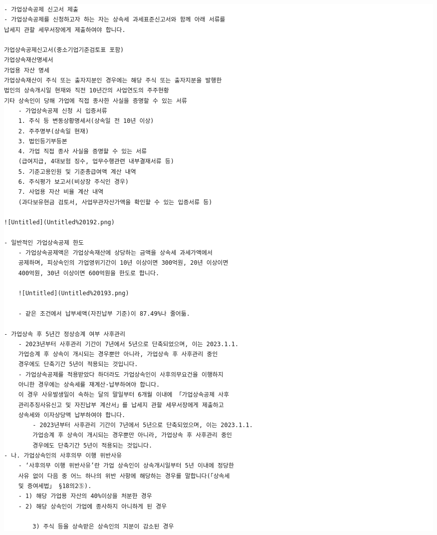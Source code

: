     - 가업상속공제 신고서 제출
    - 가업상속공제를 신청하고자 하는 자는 상속세 과세표준신고서와 함께 아래 서류를
    납세지 관할 세무서장에게 제출하여야 합니다.
    
    가업상속공제신고서(중소기업기준검토표 포함)
    가업상속재산명세서
    가업용 자산 명세
    가업상속재산이 주식 또는 출자지분인 경우에는 해당 주식 또는 출자지분을 발행한
    법인의 상속개시일 현재와 직전 10년간의 사업연도의 주주현황
    기타 상속인이 당해 가업에 직접 종사한 사실을 증명할 수 있는 서류
        - 가업상속공제 신청 시 입증서류
        1. 주식 등 변동상황명세서(상속일 전 10년 이상)
        2. 주주명부(상속일 현재)
        3. 법인등기부등본
        4. 가업 직접 종사 사실을 증명할 수 있는 서류
        (급여지급, 4대보험 징수, 업무수행관련 내부결재서류 등)
        5. 기준고용인원 및 기준총급여액 계산 내역
        6. 주식평가 보고서(비상장 주식인 경우)
        7. 사업용 자산 비율 계산 내역
        (과다보유현금 검토서, 사업무관자산가액을 확인할 수 있는 입증서류 등)
    
    ![Untitled](Untitled%20192.png)
    
    - 일반적인 가업상속공제 한도
        - 가업상속공제액은 가업상속재산에 상당하는 금액을 상속세 과세가액에서
        공제하며, 피상속인의 가업영위기간이 10년 이상이면 300억원, 20년 이상이면
        400억원, 30년 이상이면 600억원을 한도로 합니다.
        
        ![Untitled](Untitled%20193.png)
        
        - 같은 조건에서 납부세액(자진납부 기준)이 87.49%나 줄어듦.
        
    - 가업상속 후 5년간 정상승계 여부 사후관리
        - 2023년부터 사후관리 기간이 7년에서 5년으로 단축되었으며, 이는 2023.1.1.
        가업승계 후 상속이 개시되는 경우뿐만 아니라, 가업상속 후 사후관리 중인
        경우에도 단축기간 5년이 적용되는 것입니다.
        - 가업상속공제를 적용받았다 하더라도 가업상속인이 사후의무요건을 이행하지
        아니한 경우에는 상속세를 재계산·납부하여야 합니다.
        이 경우 사유발생일이 속하는 달의 말일부터 6개월 이내에 「가업상속공제 사후
        관리추징사유신고 및 자진납부 계산서」를 납세지 관할 세무서장에게 제출하고
        상속세와 이자상당액 납부하여야 합니다.
            - 2023년부터 사후관리 기간이 7년에서 5년으로 단축되었으며, 이는 2023.1.1.
            가업승계 후 상속이 개시되는 경우뿐만 아니라, 가업상속 후 사후관리 중인
            경우에도 단축기간 5년이 적용되는 것입니다.
    - 나. 가업상속인의 사후의무 이행 위반사유
        - ‘사후의무 이행 위반사유’란 가업 상속인이 상속개시일부터 5년 이내에 정당한
        사유 없이 다음 중 어느 하나의 위반 사항에 해당하는 경우를 말합니다(「상속세
        및 증여세법」 §18의2⑤).
        - 1) 해당 가업용 자산의 40%이상을 처분한 경우
        - 2) 해당 상속인이 가업에 종사하지 아니하게 된 경우
            
            3) 주식 등을 상속받은 상속인의 지분이 감소된 경우
            